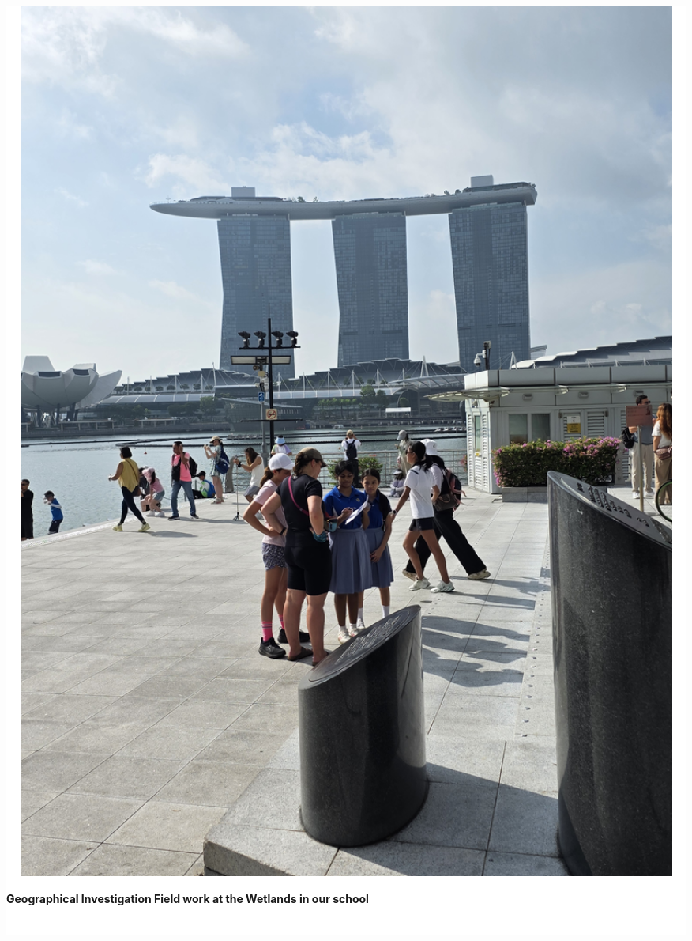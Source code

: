 <img style="width: 100%" height="auto" width="100%" alt="" src="/images/Academic Programmes 2025/EBS_Field_Work_Interview_photographs.jpg">
</div>
<p><strong>Geographical Investigation Field work at the Wetlands in our school</strong>
</p>
<p></p>
<div class="isomer-image-wrapper">
<img style="width: 100%" height="auto" width="100%" alt="" src="/images/Academic Programmes 2025/Geographical_Investigation__GI__with_water_testing_kits.jpg">
</div>
<p></p>